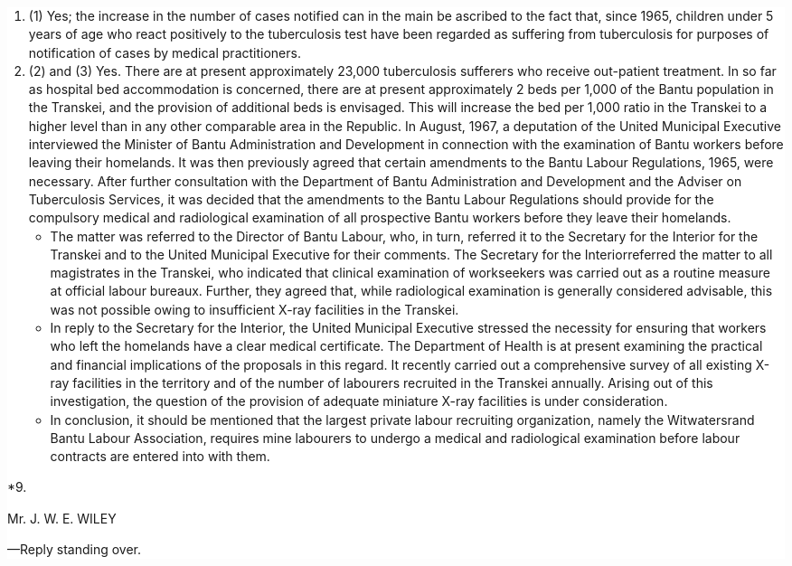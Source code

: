 <ol>

<li>(1) Yes; the increase in the number of cases notified can in the main be ascribed to the fact that, since 1965, children under 5 years of age who react positively to the tuberculosis test have been regarded as suffering from tuberculosis for purposes of notification of cases by medical practitioners.</li>

<li>(2) and (3) Yes. There are at present approximately 23,000 tuberculosis sufferers who receive out-patient treatment. In so far as hospital bed accommodation is concerned, there are at present approximately 2 beds per 1,000 of the Bantu population in the Transkei, and the provision of additional beds is envisaged. This will increase the bed per 1,000 ratio in the Transkei to a higher level than in any other comparable area in the Republic. In August, 1967, a deputation of the United Municipal Executive interviewed the Minister of Bantu Administration and Development in connection with the examination of Bantu workers before leaving their homelands. It was then previously agreed that certain amendments to the Bantu Labour Regulations, 1965, were necessary. After further consultation with the Department of Bantu Administration and Development and the Adviser on Tuberculosis Services, it was decided that the amendments to the Bantu Labour Regulations should provide for the compulsory medical and radiological examination of all prospective Bantu workers before they leave their homelands.

<ul>

<li>The matter was referred to the Director of Bantu Labour, who, in turn, referred it to the Secretary for the Interior for the Transkei and to the United Municipal Executive for their comments. The Secretary for the Interior<span class="col_4593-4594" refersTo="page_0929"/>referred the matter to all magistrates in the Transkei, who indicated that clinical examination of workseekers was carried out as a routine measure at official labour bureaux. Further, they agreed that, while radiological examination is generally considered advisable, this was not possible owing to insufficient X-ray facilities in the Transkei.</li>

<li>In reply to the Secretary for the Interior, the United Municipal Executive stressed the necessity for ensuring that workers who left the homelands have a clear medical certificate. The Department of Health is at present examining the practical and financial implications of the proposals in this regard. It recently carried out a comprehensive survey of all existing X-ray facilities in the territory and of the number of labourers recruited in the Transkei annually. Arising out of this investigation, the question of the provision of adequate miniature X-ray facilities is under consideration.</li>

<li>In conclusion, it should be mentioned that the largest private labour recruiting organization, namely the Witwatersrand Bantu Labour Association, requires mine labourers to undergo a medical and radiological examination before labour contracts are entered into with them.</li>

</ul></li>

</ol>

</answer>

<question by="#wiley" to="#minister">

<num>*9.</num>

<from>Mr. J. W. E. WILEY</from>

<p>&#x2014;Reply standing over.</p>

</question>
